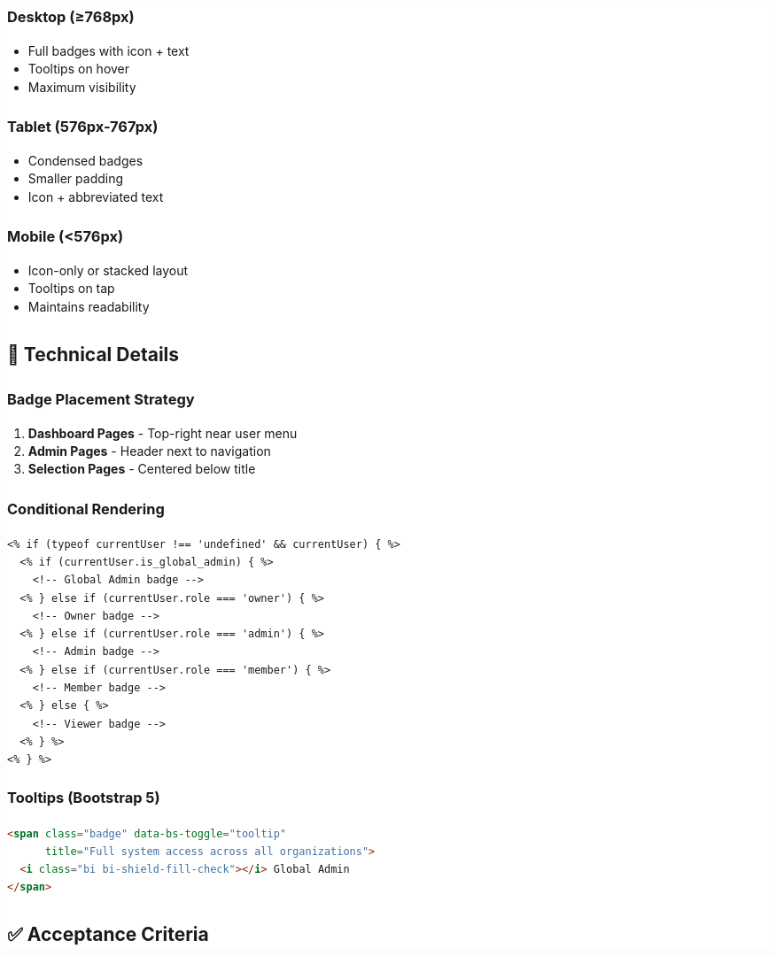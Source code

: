 ### Desktop (≥768px)
- Full badges with icon + text
- Tooltips on hover
- Maximum visibility

### Tablet (576px-767px)
- Condensed badges
- Smaller padding
- Icon + abbreviated text

### Mobile (<576px)
- Icon-only or stacked layout
- Tooltips on tap
- Maintains readability

## 🔧 Technical Details

### Badge Placement Strategy
1. **Dashboard Pages** - Top-right near user menu
2. **Admin Pages** - Header next to navigation
3. **Selection Pages** - Centered below title

### Conditional Rendering
```ejs
<% if (typeof currentUser !== 'undefined' && currentUser) { %>
  <% if (currentUser.is_global_admin) { %>
    <!-- Global Admin badge -->
  <% } else if (currentUser.role === 'owner') { %>
    <!-- Owner badge -->
  <% } else if (currentUser.role === 'admin') { %>
    <!-- Admin badge -->
  <% } else if (currentUser.role === 'member') { %>
    <!-- Member badge -->
  <% } else { %>
    <!-- Viewer badge -->
  <% } %>
<% } %>
```

### Tooltips (Bootstrap 5)
```html
<span class="badge" data-bs-toggle="tooltip"
      title="Full system access across all organizations">
  <i class="bi bi-shield-fill-check"></i> Global Admin
</span>
```

## ✅ Acceptance Criteria
